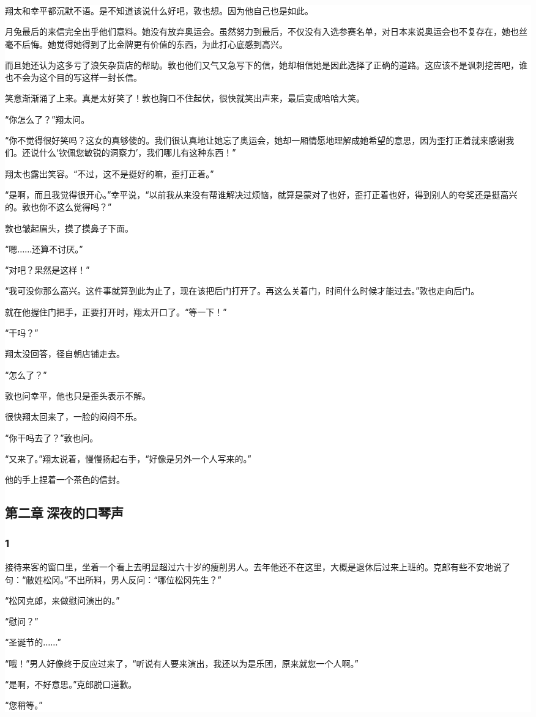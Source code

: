 翔太和幸平都沉默不语。是不知道该说什么好吧，敦也想。因为他自己也是如此。

月兔最后的来信完全出乎他们意料。她没有放弃奥运会。虽然努力到最后，不仅没有入选参赛名单，对日本来说奥运会也不复存在，她也丝毫不后悔。她觉得她得到了比金牌更有价值的东西，为此打心底感到高兴。

而且她还认为这多亏了浪矢杂货店的帮助。敦也他们又气又急写下的信，她却相信她是因此选择了正确的道路。这应该不是讽刺挖苦吧，谁也不会为这个目的写这样一封长信。

笑意渐渐涌了上来。真是太好笑了！敦也胸口不住起伏，很快就笑出声来，最后变成哈哈大笑。

“你怎么了？”翔太问。

“你不觉得很好笑吗？这女的真够傻的。我们很认真地让她忘了奥运会，她却一厢情愿地理解成她希望的意思，因为歪打正着就来感谢我们。还说什么‘钦佩您敏锐的洞察力’，我们哪儿有这种东西！”

翔太也露出笑容。“不过，这不是挺好的嘛，歪打正着。”

“是啊，而且我觉得很开心。”幸平说，“以前我从来没有帮谁解决过烦恼，就算是蒙对了也好，歪打正着也好，得到别人的夸奖还是挺高兴的。敦也你不这么觉得吗？”

敦也皱起眉头，摸了摸鼻子下面。

“嗯……还算不讨厌。”

“对吧？果然是这样！”

“我可没你那么高兴。这件事就算到此为止了，现在该把后门打开了。再这么关着门，时间什么时候才能过去。”敦也走向后门。

就在他握住门把手，正要打开时，翔太开口了。“等一下！”

“干吗？”

翔太没回答，径自朝店铺走去。

“怎么了？”

敦也问幸平，他也只是歪头表示不解。

很快翔太回来了，一脸的闷闷不乐。

“你干吗去了？”敦也问。

“又来了。”翔太说着，慢慢扬起右手，“好像是另外一个人写来的。”

他的手上捏着一个茶色的信封。






## 第二章 深夜的口琴声


### 1

接待来客的窗口里，坐着一个看上去明显超过六十岁的瘦削男人。去年他还不在这里，大概是退休后过来上班的。克郎有些不安地说了句：“敝姓松冈。”不出所料，男人反问：“哪位松冈先生？”

“松冈克郎，来做慰问演出的。”

“慰问？”

“圣诞节的……”

“哦！”男人好像终于反应过来了，“听说有人要来演出，我还以为是乐团，原来就您一个人啊。”

“是啊，不好意思。”克郎脱口道歉。

“您稍等。”
